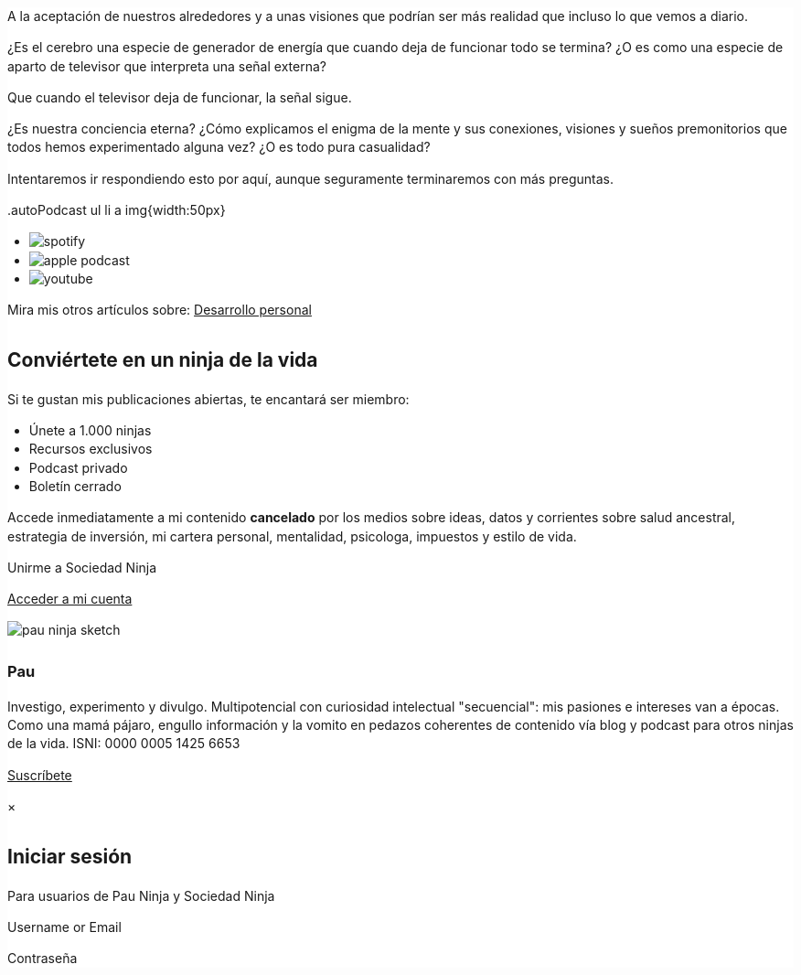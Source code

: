 A la aceptación de nuestros alrededores y a unas visiones que podrían ser más realidad que incluso lo que vemos a diario.

¿Es el cerebro una especie de generador de energía que cuando deja de funcionar todo se termina? ¿O es como una especie de aparto de televisor que interpreta una señal externa?

Que cuando el televisor deja de funcionar, la señal sigue.

¿Es nuestra conciencia eterna? ¿Cómo explicamos el enigma de la mente y sus conexiones, visiones y sueños premonitorios que todos hemos experimentado alguna vez? ¿O es todo pura casualidad?

Intentaremos ir respondiendo esto por aquí, aunque seguramente terminaremos con más preguntas.

.autoPodcast ul li a img{width:50px}

- ![spotify](./wp-content/uploads/2023/01spotify.png)
- ![apple podcast](./wp-content/uploads/2023/01apple-podcast.png)
- ![youtube](./wp-content/uploads/2023/01youtube.png)

Mira mis otros artículos sobre: [Desarrollo personal](./desarrollo-personal)  

## Conviértete en un ninja de la vida

Si te gustan mis publicaciones abiertas, te encantará ser miembro:

- Únete a 1.000 ninjas
- Recursos exclusivos
- Podcast privado
- Boletín cerrado

Accede inmediatamente a mi contenido **cancelado** por los medios sobre ideas, datos y corrientes sobre salud ancestral, estrategia de inversión, mi cartera personal, mentalidad, psicologa, impuestos y estilo de vida.

Unirme a Sociedad Ninja

[Acceder a mi cuenta](#)

![pau ninja sketch](../wp-content/uploads/2022/12/pau-ninja.jpeg)

### Pau

Investigo, experimento y divulgo. Multipotencial con curiosidad intelectual "secuencial": mis pasiones e intereses van a épocas. Como una mamá pájaro, engullo información y la vomito en pedazos coherentes de contenido vía blog y podcast para otros ninjas de la vida. ISNI: 0000 0005 1425 6653

[Suscríbete](#unirse)

×

## Iniciar sesión

Para usuarios de Pau Ninja y Sociedad Ninja

Username or Email 

Contraseña 
